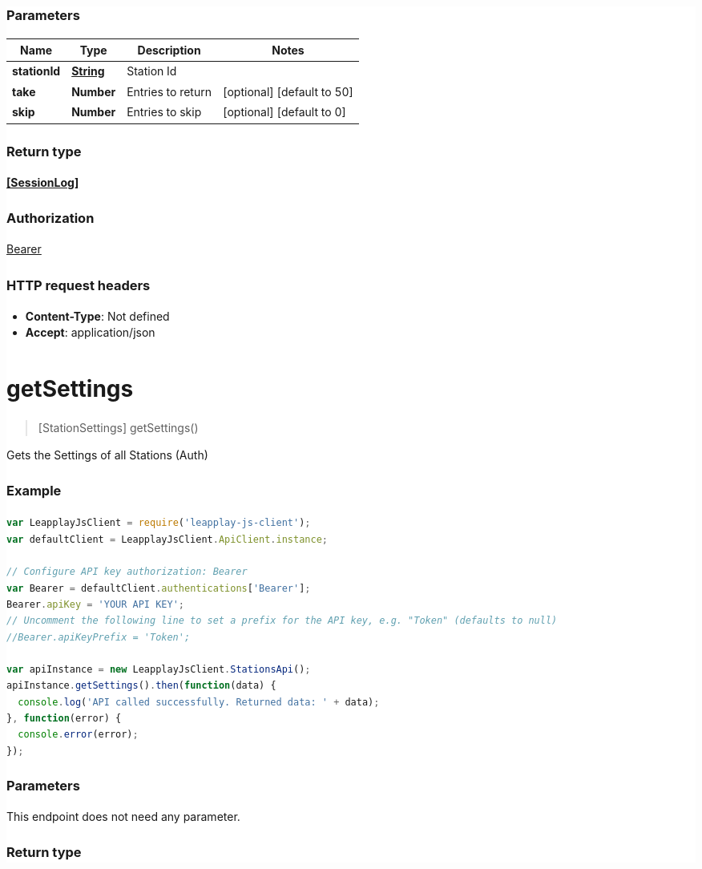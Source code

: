 ### Parameters

Name | Type | Description  | Notes
------------- | ------------- | ------------- | -------------
 **stationId** | [**String**](.md)| Station Id | 
 **take** | **Number**| Entries to return | [optional] [default to 50]
 **skip** | **Number**| Entries to skip | [optional] [default to 0]

### Return type

[**[SessionLog]**](SessionLog.md)

### Authorization

[Bearer](../README.md#Bearer)

### HTTP request headers

 - **Content-Type**: Not defined
 - **Accept**: application/json

<a name="getSettings"></a>
# **getSettings**
> [StationSettings] getSettings()

Gets the Settings of all Stations (Auth)

### Example
```javascript
var LeapplayJsClient = require('leapplay-js-client');
var defaultClient = LeapplayJsClient.ApiClient.instance;

// Configure API key authorization: Bearer
var Bearer = defaultClient.authentications['Bearer'];
Bearer.apiKey = 'YOUR API KEY';
// Uncomment the following line to set a prefix for the API key, e.g. "Token" (defaults to null)
//Bearer.apiKeyPrefix = 'Token';

var apiInstance = new LeapplayJsClient.StationsApi();
apiInstance.getSettings().then(function(data) {
  console.log('API called successfully. Returned data: ' + data);
}, function(error) {
  console.error(error);
});

```

### Parameters
This endpoint does not need any parameter.

### Return type
